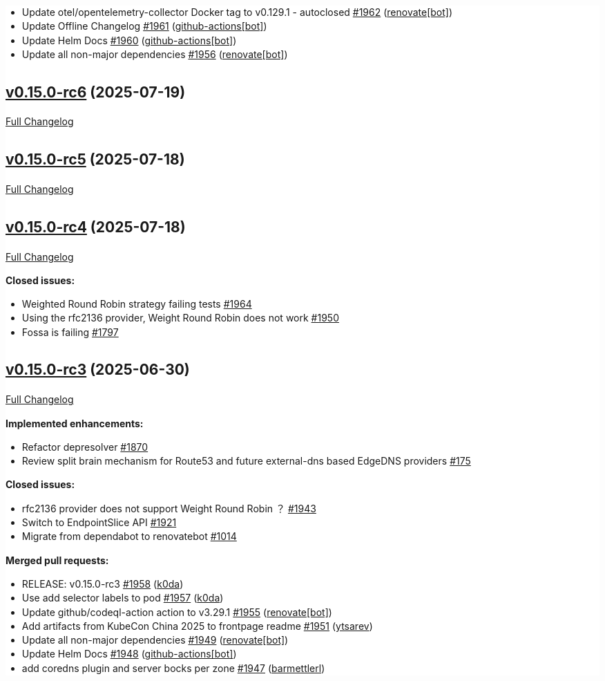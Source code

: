 - Update otel/opentelemetry-collector Docker tag to v0.129.1 - autoclosed [\#1962](https://github.com/k8gb-io/k8gb/pull/1962) ([renovate[bot]](https://github.com/apps/renovate))
- Update Offline Changelog [\#1961](https://github.com/k8gb-io/k8gb/pull/1961) ([github-actions[bot]](https://github.com/apps/github-actions))
- Update Helm Docs [\#1960](https://github.com/k8gb-io/k8gb/pull/1960) ([github-actions[bot]](https://github.com/apps/github-actions))
- Update all non-major dependencies [\#1956](https://github.com/k8gb-io/k8gb/pull/1956) ([renovate[bot]](https://github.com/apps/renovate))

## [v0.15.0-rc6](https://github.com/k8gb-io/k8gb/tree/v0.15.0-rc6) (2025-07-19)

[Full Changelog](https://github.com/k8gb-io/k8gb/compare/v0.15.0-rc5...v0.15.0-rc6)

## [v0.15.0-rc5](https://github.com/k8gb-io/k8gb/tree/v0.15.0-rc5) (2025-07-18)

[Full Changelog](https://github.com/k8gb-io/k8gb/compare/v0.15.0-rc4...v0.15.0-rc5)

## [v0.15.0-rc4](https://github.com/k8gb-io/k8gb/tree/v0.15.0-rc4) (2025-07-18)

[Full Changelog](https://github.com/k8gb-io/k8gb/compare/v0.15.0-rc3...v0.15.0-rc4)

**Closed issues:**

- Weighted Round Robin strategy failing tests [\#1964](https://github.com/k8gb-io/k8gb/issues/1964)
- Using the rfc2136 provider, Weight Round Robin does not work [\#1950](https://github.com/k8gb-io/k8gb/issues/1950)
- Fossa is failing [\#1797](https://github.com/k8gb-io/k8gb/issues/1797)



## [v0.15.0-rc3](https://github.com/k8gb-io/k8gb/tree/v0.15.0-rc3) (2025-06-30)

[Full Changelog](https://github.com/k8gb-io/k8gb/compare/v0.15.0-rc2...v0.15.0-rc3)

**Implemented enhancements:**

- Refactor depresolver [\#1870](https://github.com/k8gb-io/k8gb/issues/1870)
- Review split brain mechanism for Route53 and future external-dns based EdgeDNS providers [\#175](https://github.com/k8gb-io/k8gb/issues/175)

**Closed issues:**

- rfc2136 provider does not support Weight Round Robin ？ [\#1943](https://github.com/k8gb-io/k8gb/issues/1943)
- Switch to EndpointSlice API [\#1921](https://github.com/k8gb-io/k8gb/issues/1921)
- Migrate from dependabot to renovatebot [\#1014](https://github.com/k8gb-io/k8gb/issues/1014)

**Merged pull requests:**

- RELEASE: v0.15.0-rc3 [\#1958](https://github.com/k8gb-io/k8gb/pull/1958) ([k0da](https://github.com/k0da))
- Use add selector labels to pod [\#1957](https://github.com/k8gb-io/k8gb/pull/1957) ([k0da](https://github.com/k0da))
- Update github/codeql-action action to v3.29.1 [\#1955](https://github.com/k8gb-io/k8gb/pull/1955) ([renovate[bot]](https://github.com/apps/renovate))
- Add artifacts from KubeCon China 2025 to frontpage readme [\#1951](https://github.com/k8gb-io/k8gb/pull/1951) ([ytsarev](https://github.com/ytsarev))
- Update all non-major dependencies [\#1949](https://github.com/k8gb-io/k8gb/pull/1949) ([renovate[bot]](https://github.com/apps/renovate))
- Update Helm Docs [\#1948](https://github.com/k8gb-io/k8gb/pull/1948) ([github-actions[bot]](https://github.com/apps/github-actions))
- add coredns plugin and server bocks per zone [\#1947](https://github.com/k8gb-io/k8gb/pull/1947) ([barmettlerl](https://github.com/barmettlerl))